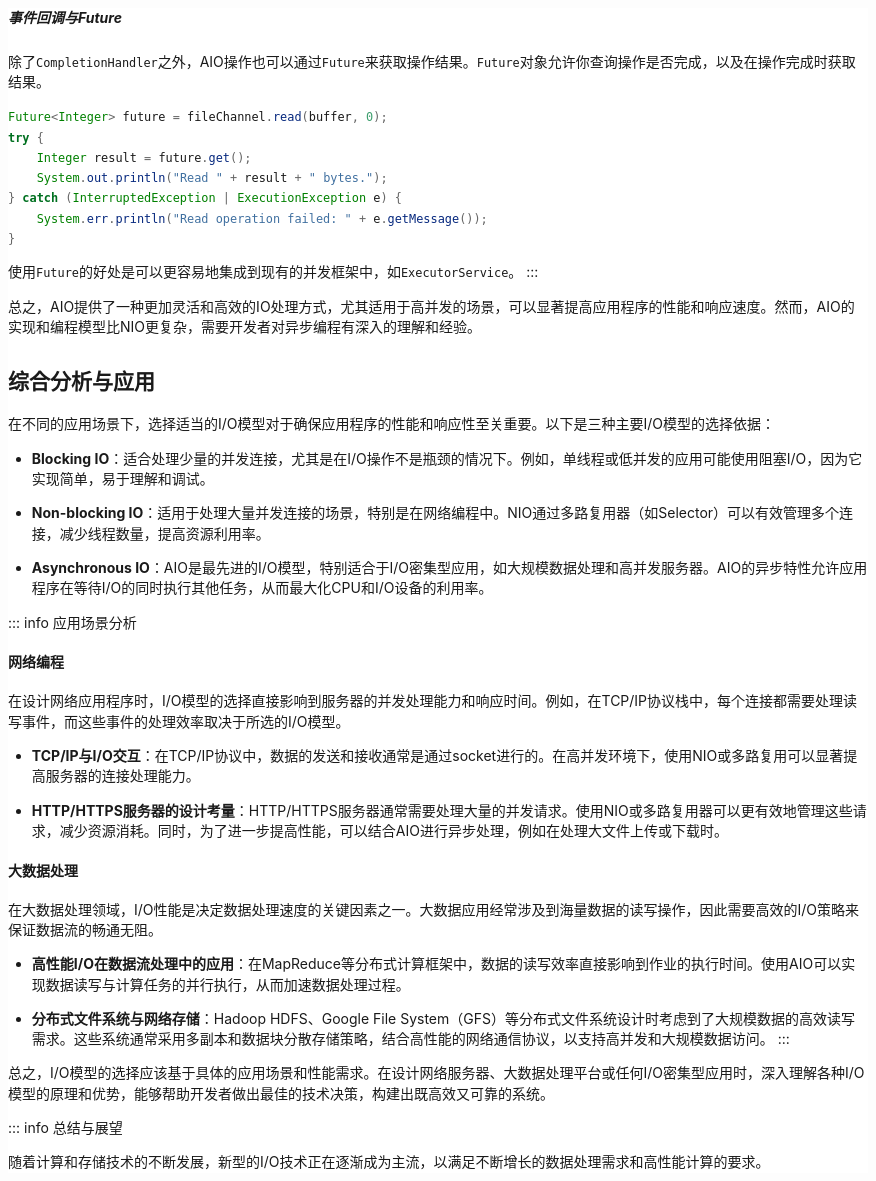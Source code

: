 ##### 事件回调与Future
除了`CompletionHandler`之外，AIO操作也可以通过`Future`来获取操作结果。`Future`对象允许你查询操作是否完成，以及在操作完成时获取结果。

```java
Future<Integer> future = fileChannel.read(buffer, 0);
try {
    Integer result = future.get();
    System.out.println("Read " + result + " bytes.");
} catch (InterruptedException | ExecutionException e) {
    System.err.println("Read operation failed: " + e.getMessage());
}
```

使用`Future`的好处是可以更容易地集成到现有的并发框架中，如`ExecutorService`。
:::

总之，AIO提供了一种更加灵活和高效的IO处理方式，尤其适用于高并发的场景，可以显著提高应用程序的性能和响应速度。然而，AIO的实现和编程模型比NIO更复杂，需要开发者对异步编程有深入的理解和经验。







## 综合分析与应用

在不同的应用场景下，选择适当的I/O模型对于确保应用程序的性能和响应性至关重要。以下是三种主要I/O模型的选择依据：

- **Blocking IO**：适合处理少量的并发连接，尤其是在I/O操作不是瓶颈的情况下。例如，单线程或低并发的应用可能使用阻塞I/O，因为它实现简单，易于理解和调试。
  
- **Non-blocking IO**：适用于处理大量并发连接的场景，特别是在网络编程中。NIO通过多路复用器（如Selector）可以有效管理多个连接，减少线程数量，提高资源利用率。

- **Asynchronous IO**：AIO是最先进的I/O模型，特别适合于I/O密集型应用，如大规模数据处理和高并发服务器。AIO的异步特性允许应用程序在等待I/O的同时执行其他任务，从而最大化CPU和I/O设备的利用率。

::: info 应用场景分析
#### 网络编程
在设计网络应用程序时，I/O模型的选择直接影响到服务器的并发处理能力和响应时间。例如，在TCP/IP协议栈中，每个连接都需要处理读写事件，而这些事件的处理效率取决于所选的I/O模型。

- **TCP/IP与I/O交互**：在TCP/IP协议中，数据的发送和接收通常是通过socket进行的。在高并发环境下，使用NIO或多路复用可以显著提高服务器的连接处理能力。

- **HTTP/HTTPS服务器的设计考量**：HTTP/HTTPS服务器通常需要处理大量的并发请求。使用NIO或多路复用器可以更有效地管理这些请求，减少资源消耗。同时，为了进一步提高性能，可以结合AIO进行异步处理，例如在处理大文件上传或下载时。

#### 大数据处理
在大数据处理领域，I/O性能是决定数据处理速度的关键因素之一。大数据应用经常涉及到海量数据的读写操作，因此需要高效的I/O策略来保证数据流的畅通无阻。

- **高性能I/O在数据流处理中的应用**：在MapReduce等分布式计算框架中，数据的读写效率直接影响到作业的执行时间。使用AIO可以实现数据读写与计算任务的并行执行，从而加速数据处理过程。

- **分布式文件系统与网络存储**：Hadoop HDFS、Google File System（GFS）等分布式文件系统设计时考虑到了大规模数据的高效读写需求。这些系统通常采用多副本和数据块分散存储策略，结合高性能的网络通信协议，以支持高并发和大规模数据访问。
:::

总之，I/O模型的选择应该基于具体的应用场景和性能需求。在设计网络服务器、大数据处理平台或任何I/O密集型应用时，深入理解各种I/O模型的原理和优势，能够帮助开发者做出最佳的技术决策，构建出既高效又可靠的系统。



::: info 总结与展望

随着计算和存储技术的不断发展，新型的I/O技术正在逐渐成为主流，以满足不断增长的数据处理需求和高性能计算的要求。
